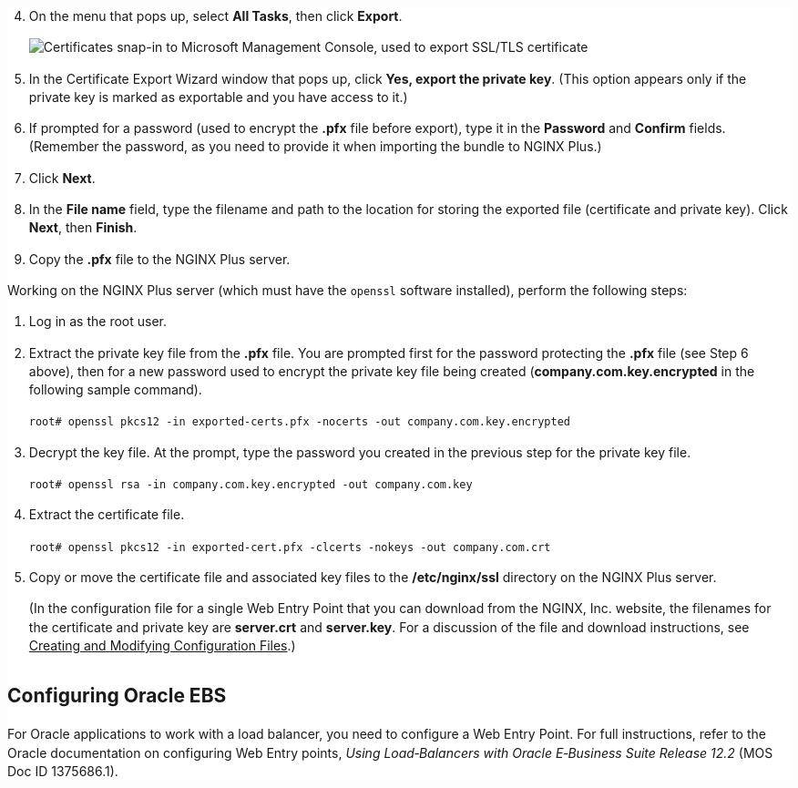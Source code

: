 4. On the menu that pops up, select **All Tasks**, then click **Export**.

    ![Certificates snap-in to Microsoft Management Console, used to export SSL/TLS certificate](/nginx/images/oracle-ebs-iis-certlm.png)

5. In the Certificate Export Wizard window that pops up, click **Yes, export the private key**. (This option appears only if the private key is marked as exportable and you have access to it.)

6. If prompted for a password (used to encrypt the **.pfx** file before export), type it in the **Password** and **Confirm** fields. (Remember the password, as you need to provide it when importing the bundle to NGINX Plus.)

7. Click **Next**.

8. In the **File name** field, type the filename and path to the location for storing the exported file (certificate and private key). Click **Next**, then **Finish**.

9. Copy the **.pfx** file to the NGINX Plus server.

Working on the NGINX Plus server (which must have the `openssl` software installed), perform the following steps:

1. Log in as the root user.

2. Extract the private key file from the **.pfx** file. You are prompted first for the password protecting the **.pfx** file (see Step 6 above), then for a new password used to encrypt the private key file being created (**company.com.key.encrypted** in the following sample command).

   ```shell
   root# openssl pkcs12 -in exported-certs.pfx -nocerts -out company.com.key.encrypted
   ```

3. Decrypt the key file. At the prompt, type the password you created in the previous step for the private key file.

   ```shell
   root# openssl rsa -in company.com.key.encrypted -out company.com.key
   ```

4. Extract the certificate file.

   ```shell
   root# openssl pkcs12 -in exported-cert.pfx -clcerts -nokeys -out company.com.crt
   ```

5. Copy or move the certificate file and associated key files to the **/etc/nginx/ssl** directory on the NGINX Plus server.

    (In the configuration file for a single Web Entry Point that you can download from the NGINX, Inc. website, the filenames for the certificate and private key are **server.crt** and **server.key**. For a discussion of the file and download instructions, see [Creating and Modifying Configuration Files](#config-files).)

<span id="ebs-configure"></span>
## Configuring Oracle EBS

For Oracle applications to work with a load balancer, you need to configure a Web Entry Point. For full instructions, refer to the Oracle documentation on configuring Web Entry points,
_Using Load‑Balancers with Oracle E‑Business Suite Release 12.2_ (MOS Doc ID 1375686.1).
